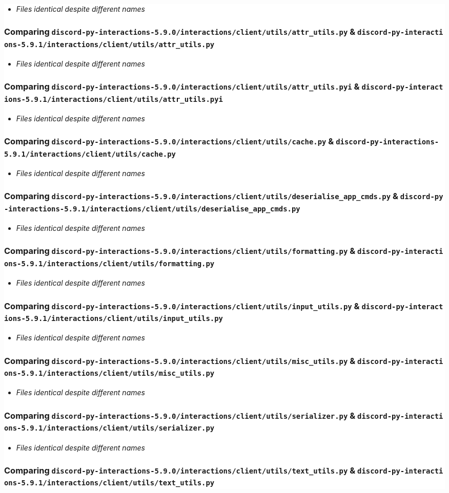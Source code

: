  * *Files identical despite different names*

### Comparing `discord-py-interactions-5.9.0/interactions/client/utils/attr_utils.py` & `discord-py-interactions-5.9.1/interactions/client/utils/attr_utils.py`

 * *Files identical despite different names*

### Comparing `discord-py-interactions-5.9.0/interactions/client/utils/attr_utils.pyi` & `discord-py-interactions-5.9.1/interactions/client/utils/attr_utils.pyi`

 * *Files identical despite different names*

### Comparing `discord-py-interactions-5.9.0/interactions/client/utils/cache.py` & `discord-py-interactions-5.9.1/interactions/client/utils/cache.py`

 * *Files identical despite different names*

### Comparing `discord-py-interactions-5.9.0/interactions/client/utils/deserialise_app_cmds.py` & `discord-py-interactions-5.9.1/interactions/client/utils/deserialise_app_cmds.py`

 * *Files identical despite different names*

### Comparing `discord-py-interactions-5.9.0/interactions/client/utils/formatting.py` & `discord-py-interactions-5.9.1/interactions/client/utils/formatting.py`

 * *Files identical despite different names*

### Comparing `discord-py-interactions-5.9.0/interactions/client/utils/input_utils.py` & `discord-py-interactions-5.9.1/interactions/client/utils/input_utils.py`

 * *Files identical despite different names*

### Comparing `discord-py-interactions-5.9.0/interactions/client/utils/misc_utils.py` & `discord-py-interactions-5.9.1/interactions/client/utils/misc_utils.py`

 * *Files identical despite different names*

### Comparing `discord-py-interactions-5.9.0/interactions/client/utils/serializer.py` & `discord-py-interactions-5.9.1/interactions/client/utils/serializer.py`

 * *Files identical despite different names*

### Comparing `discord-py-interactions-5.9.0/interactions/client/utils/text_utils.py` & `discord-py-interactions-5.9.1/interactions/client/utils/text_utils.py`
